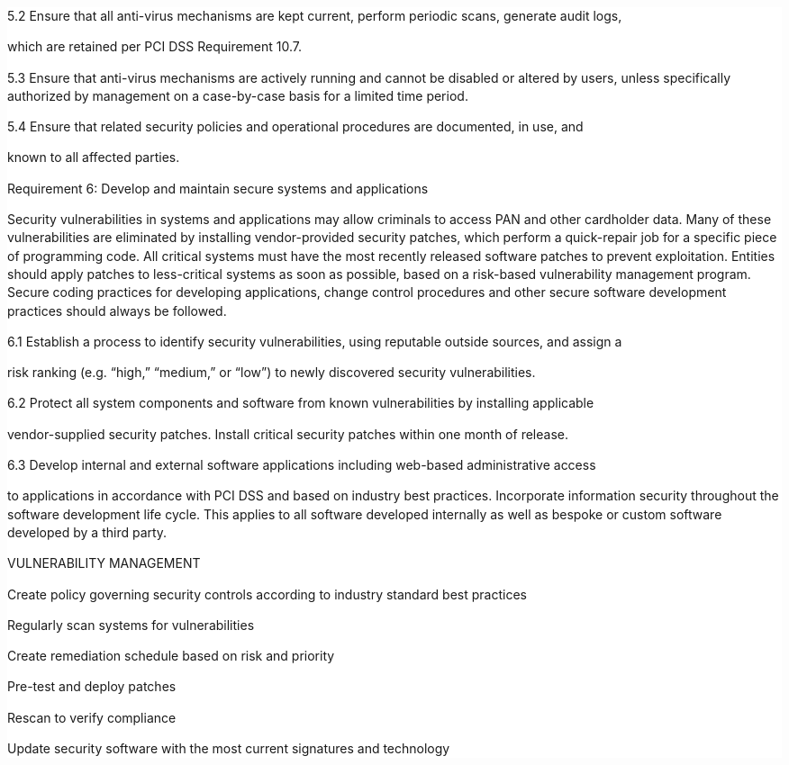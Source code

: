 5.2  Ensure that all anti-virus mechanisms are kept current, perform periodic scans, generate audit logs, 

which are retained per PCI DSS Requirement 10.7.

5.3  Ensure that anti-virus mechanisms are actively running and cannot be disabled or altered by users, 
unless specifically authorized by management on a case-by-case basis for a limited time period.

5.4  Ensure that related security policies and operational procedures are documented, in use, and 

known to all affected parties.

Requirement 6: Develop and maintain secure systems and applications

Security vulnerabilities in systems and applications may allow criminals to access PAN and other 
cardholder data. Many of these vulnerabilities are eliminated by installing vendor-provided security 
patches, which perform a quick-repair job for a specific piece of programming code. All critical systems 
must have the most recently released software patches to prevent exploitation. Entities should apply 
patches to less-critical systems as soon as possible, based on a risk-based vulnerability management 
program. Secure coding practices for developing applications, change control procedures and other 
secure software development practices should always be followed.

6.1  Establish a process to identify security vulnerabilities, using reputable outside sources, and assign a 

risk ranking (e.g. “high,” “medium,” or “low”) to newly discovered security vulnerabilities.

6.2  Protect all system components and software from known vulnerabilities by installing applicable 

vendor-supplied security patches. Install critical security patches within one month of release.

6.3  Develop internal and external software applications including web-based administrative access 

to applications in accordance with PCI DSS and based on industry best practices. Incorporate 
information security throughout the software development life cycle.  This applies to all software 
developed internally as well as bespoke or custom software developed by a third party.

VULNERABILITY MANAGEMENT

Create policy governing security 
controls according to industry 
standard best practices

Regularly scan systems for 
vulnerabilities

Create remediation schedule 
based on risk and priority

Pre-test and deploy patches

Rescan to verify compliance

Update security software with 
the most current signatures and 
technology
